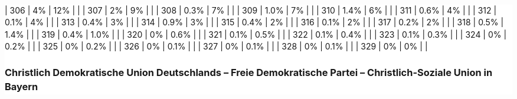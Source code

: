 | 306 | 4% | 12% |  |
| 307 | 2% | 9% |  |
| 308 | 0.3% | 7% |  |
| 309 | 1.0% | 7% |  |
| 310 | 1.4% | 6% |  |
| 311 | 0.6% | 4% |  |
| 312 | 0.1% | 4% |  |
| 313 | 0.4% | 3% |  |
| 314 | 0.9% | 3% |  |
| 315 | 0.4% | 2% |  |
| 316 | 0.1% | 2% |  |
| 317 | 0.2% | 2% |  |
| 318 | 0.5% | 1.4% |  |
| 319 | 0.4% | 1.0% |  |
| 320 | 0% | 0.6% |  |
| 321 | 0.1% | 0.5% |  |
| 322 | 0.1% | 0.4% |  |
| 323 | 0.1% | 0.3% |  |
| 324 | 0% | 0.2% |  |
| 325 | 0% | 0.2% |  |
| 326 | 0% | 0.1% |  |
| 327 | 0% | 0.1% |  |
| 328 | 0% | 0.1% |  |
| 329 | 0% | 0% |  |

### Christlich Demokratische Union Deutschlands – Freie Demokratische Partei – Christlich-Soziale Union in Bayern
